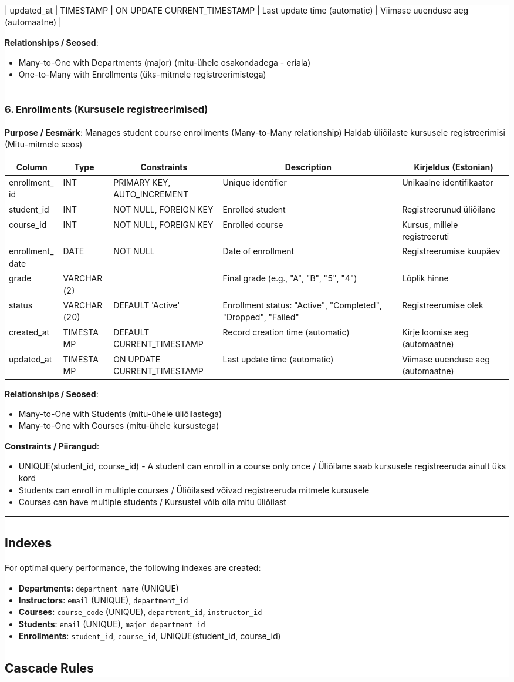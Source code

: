 | updated_at | TIMESTAMP | ON UPDATE CURRENT_TIMESTAMP | Last update time (automatic) | Viimase uuenduse aeg (automaatne) |

**Relationships / Seosed**:
- Many-to-One with Departments (major) (mitu-ühele osakondadega - eriala)
- One-to-Many with Enrollments (üks-mitmele registreerimistega)

---

### 6. Enrollments (Kursusele registreerimised)
**Purpose / Eesmärk**: Manages student course enrollments (Many-to-Many relationship)
Haldab üliõilaste kursusele registreerimisi (Mitu-mitmele seos)

| Column | Type | Constraints | Description | Kirjeldus (Estonian) |
|--------|------|-------------|-------------|----------------------|
| enrollment_id | INT | PRIMARY KEY, AUTO_INCREMENT | Unique identifier | Unikaalne identifikaator |
| student_id | INT | NOT NULL, FOREIGN KEY | Enrolled student | Registreerunud üliõilane |
| course_id | INT | NOT NULL, FOREIGN KEY | Enrolled course | Kursus, millele registreeruti |
| enrollment_date | DATE | NOT NULL | Date of enrollment | Registreerumise kuupäev |
| grade | VARCHAR(2) | | Final grade (e.g., "A", "B", "5", "4") | Lõplik hinne |
| status | VARCHAR(20) | DEFAULT 'Active' | Enrollment status: "Active", "Completed", "Dropped", "Failed" | Registreerumise olek |
| created_at | TIMESTAMP | DEFAULT CURRENT_TIMESTAMP | Record creation time (automatic) | Kirje loomise aeg (automaatne) |
| updated_at | TIMESTAMP | ON UPDATE CURRENT_TIMESTAMP | Last update time (automatic) | Viimase uuenduse aeg (automaatne) |

**Relationships / Seosed**:
- Many-to-One with Students (mitu-ühele üliõilastega)
- Many-to-One with Courses (mitu-ühele kursustega)

**Constraints / Piirangud**:
- UNIQUE(student_id, course_id) - A student can enroll in a course only once / Üliõilane saab kursusele registreeruda ainult üks kord
- Students can enroll in multiple courses / Üliõilased võivad registreeruda mitmele kursusele
- Courses can have multiple students / Kursustel võib olla mitu üliõilast

---

## Indexes

For optimal query performance, the following indexes are created:

- **Departments**: `department_name` (UNIQUE)
- **Instructors**: `email` (UNIQUE), `department_id`
- **Courses**: `course_code` (UNIQUE), `department_id`, `instructor_id`
- **Students**: `email` (UNIQUE), `major_department_id`
- **Enrollments**: `student_id`, `course_id`, UNIQUE(student_id, course_id)

## Cascade Rules
